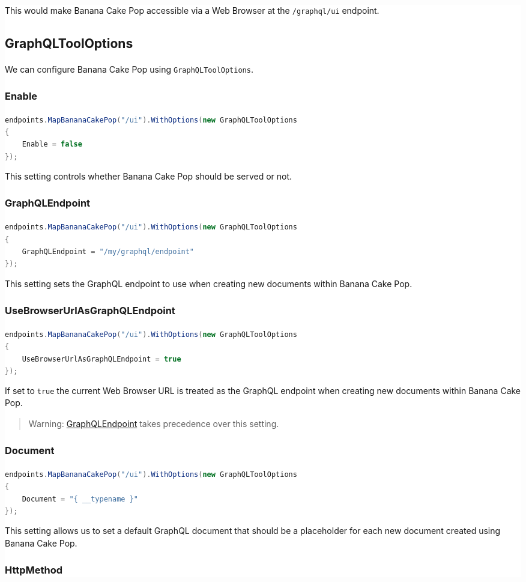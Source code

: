 This would make Banana Cake Pop accessible via a Web Browser at the `/graphql/ui` endpoint.

## GraphQLToolOptions

We can configure Banana Cake Pop using `GraphQLToolOptions`.

### Enable

```csharp
endpoints.MapBananaCakePop("/ui").WithOptions(new GraphQLToolOptions
{
    Enable = false
});
```

This setting controls whether Banana Cake Pop should be served or not.

### GraphQLEndpoint

```csharp
endpoints.MapBananaCakePop("/ui").WithOptions(new GraphQLToolOptions
{
    GraphQLEndpoint = "/my/graphql/endpoint"
});
```

This setting sets the GraphQL endpoint to use when creating new documents within Banana Cake Pop.

### UseBrowserUrlAsGraphQLEndpoint

```csharp
endpoints.MapBananaCakePop("/ui").WithOptions(new GraphQLToolOptions
{
    UseBrowserUrlAsGraphQLEndpoint = true
});
```

If set to `true` the current Web Browser URL is treated as the GraphQL endpoint when creating new documents within Banana Cake Pop.

> Warning: [GraphQLEndpoint](#graphqlendpoint) takes precedence over this setting.

### Document

```csharp
endpoints.MapBananaCakePop("/ui").WithOptions(new GraphQLToolOptions
{
    Document = "{ __typename }"
});
```

This setting allows us to set a default GraphQL document that should be a placeholder for each new document created using Banana Cake Pop.

### HttpMethod
